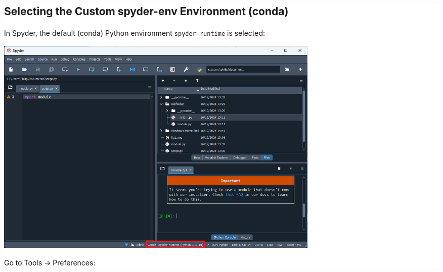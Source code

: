 ## Selecting the Custom spyder-env Environment (conda)

In Spyder, the default (conda) Python environment `spyder-runtime` is selected:

<img src='./images/img_167.png' alt='img_167' width='600'/>

Go to Tools → Preferences:
